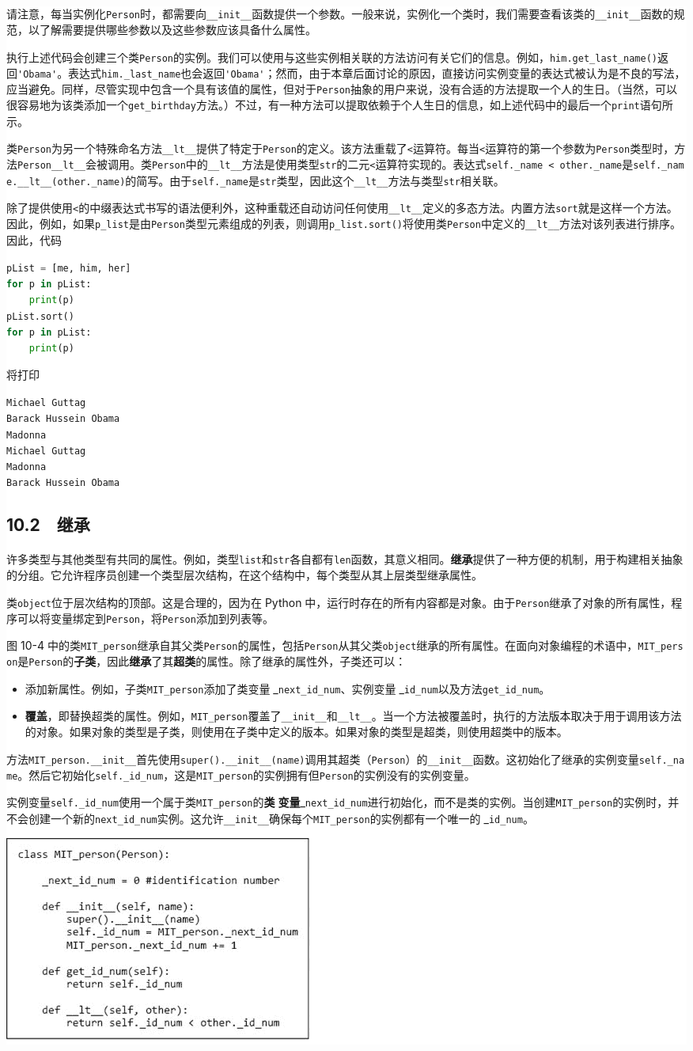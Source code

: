 请注意，每当实例化`Person`时，都需要向`__init__`函数提供一个参数。一般来说，实例化一个类时，我们需要查看该类的`__init__`函数的规范，以了解需要提供哪些参数以及这些参数应该具备什么属性。

执行上述代码会创建三个类`Person`的实例。我们可以使用与这些实例相关联的方法访问有关它们的信息。例如，`him.get_last_name()`返回`'Obama'`。表达式`him._last_name`也会返回`'Obama'`；然而，由于本章后面讨论的原因，直接访问实例变量的表达式被认为是不良的写法，应当避免。同样，尽管实现中包含一个具有该值的属性，但对于`Person`抽象的用户来说，没有合适的方法提取一个人的生日。（当然，可以很容易地为该类添加一个`get_birthday`方法。）不过，有一种方法可以提取依赖于个人生日的信息，如上述代码中的最后一个`print`语句所示。

类`Person`为另一个特殊命名方法`__lt__`提供了特定于`Person`的定义。该方法重载了`<`运算符。每当`<`运算符的第一个参数为`Person`类型时，方法`Person__lt__`会被调用。类`Person`中的`__lt__`方法是使用类型`str`的二元`<`运算符实现的。表达式`self._name < other._name`是`self._name.__lt__(other._name)`的简写。由于`self._name`是`str`类型，因此这个`__lt__`方法与类型`str`相关联。

除了提供使用`<`的中缀表达式书写的语法便利外，这种重载还自动访问任何使用`__lt__`定义的多态方法。内置方法`sort`就是这样一个方法。因此，例如，如果`p_list`是由`Person`类型元素组成的列表，则调用`p_list.sort()`将使用类`Person`中定义的`__lt__`方法对该列表进行排序。因此，代码

```py
pList = [me, him, her]
for p in pList:
    print(p)
pList.sort()
for p in pList:
    print(p)
```

将打印

```py
Michael Guttag
Barack Hussein Obama
Madonna
Michael Guttag
Madonna
Barack Hussein Obama
```

## 10.2 继承

许多类型与其他类型有共同的属性。例如，类型`list`和`str`各自都有`len`函数，其意义相同。**继承**提供了一种方便的机制，用于构建相关抽象的分组。它允许程序员创建一个类型层次结构，在这个结构中，每个类型从其上层类型继承属性。

类`object`位于层次结构的顶部。这是合理的，因为在 Python 中，运行时存在的所有内容都是对象。由于`Person`继承了对象的所有属性，程序可以将变量绑定到`Person`，将`Person`添加到列表等。

图 10-4 中的类`MIT_person`继承自其父类`Person`的属性，包括`Person`从其父类`object`继承的所有属性。在面向对象编程的术语中，`MIT_person`是`Person`的**子类**，因此**继承**了其**超类**的属性。除了继承的属性外，子类还可以：

+   添加新属性。例如，子类`MIT_person`添加了类变量 _`next_id_num`、实例变量 _`id_num`以及方法`get_id_num`。

+   **覆盖**，即替换超类的属性。例如，`MIT_person`覆盖了`__init__`和`__lt__`。当一个方法被覆盖时，执行的方法版本取决于用于调用该方法的对象。如果对象的类型是子类，则使用在子类中定义的版本。如果对象的类型是超类，则使用超类中的版本。

方法`MIT_person.__init__`首先使用`super().__init__(name)`调用其超类（`Person`）的`__init__`函数。这初始化了继承的实例变量`self._name`。然后它初始化`self._id_num`，这是`MIT_person`的实例拥有但`Person`的实例没有的实例变量。

实例变量`self._id_num`使用一个属于类`MIT_person`的**类** **变量**_`next_id_num`进行初始化，而不是类的实例。当创建`MIT_person`的实例时，并不会创建一个新的`next_id_num`实例。这允许`__init__`确保每个`MIT_person`的实例都有一个唯一的 _`id_num`。

![c10-fig-0004.jpg](img/c10-fig-0004.jpg)